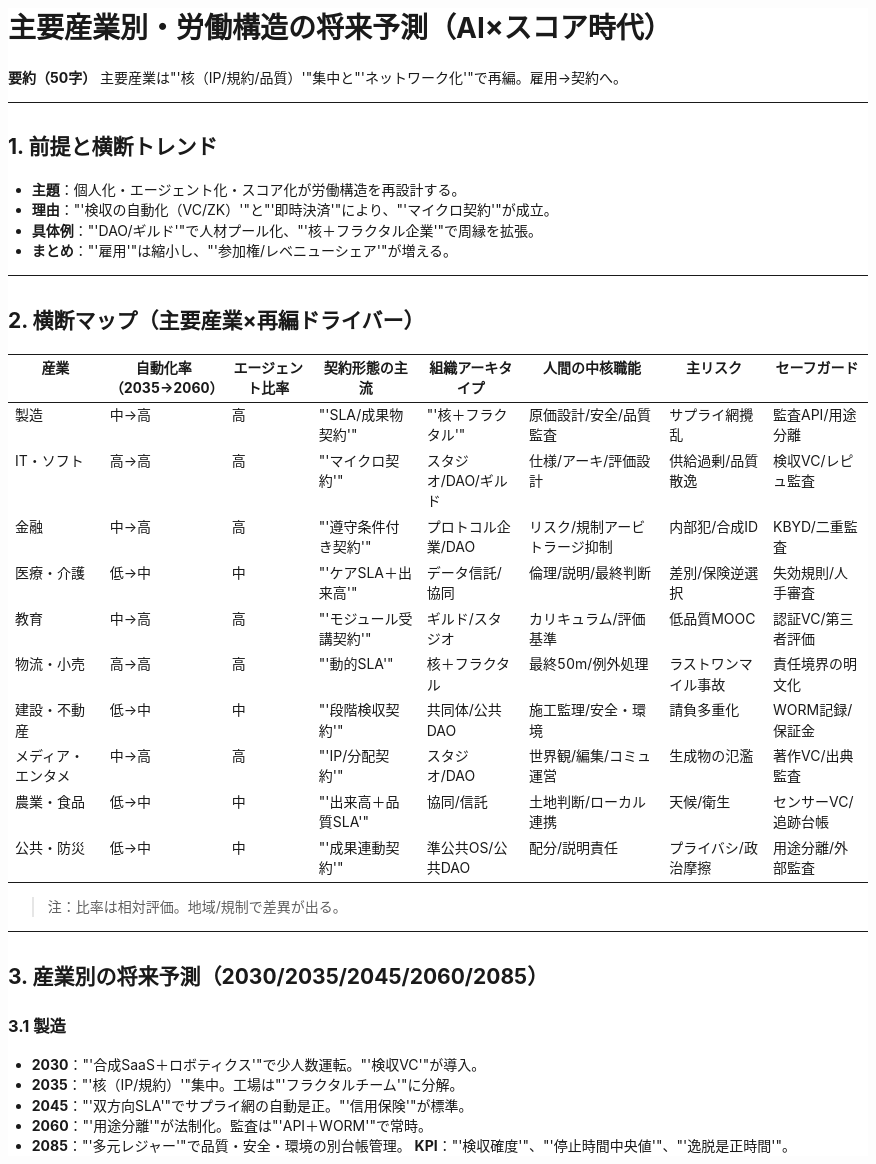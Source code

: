 # 主要産業別・労働構造の将来予測（AI×スコア時代）

**要約（50字）**
主要産業は"'核（IP/規約/品質）'"集中と"'ネットワーク化'"で再編。雇用→契約へ。

---

## 1. 前提と横断トレンド

* **主題**：個人化・エージェント化・スコア化が労働構造を再設計する。
* **理由**："'検収の自動化（VC/ZK）'"と"'即時決済'"により、"'マイクロ契約'"が成立。
* **具体例**："'DAO/ギルド'"で人材プール化、"'核＋フラクタル企業'"で周縁を拡張。
* **まとめ**："'雇用'"は縮小し、"'参加権/レベニューシェア'"が増える。

---

## 2. 横断マップ（主要産業×再編ドライバー）

| 産業        | 自動化率（2035→2060） | エージェント比率 | 契約形態の主流       | 組織アーキタイプ     | 人間の中核職能         | 主リスク       | セーフガード      |
| --------- | --------------- | -------- | ------------- | ------------ | --------------- | ---------- | ----------- |
| 製造        | 中→高             | 高        | "'SLA/成果物契約'" | "'核＋フラクタル'"  | 原価設計/安全/品質監査    | サプライ網攪乱    | 監査API/用途分離  |
| IT・ソフト    | 高→高             | 高        | "'マイクロ契約'"    | スタジオ/DAO/ギルド | 仕様/アーキ/評価設計     | 供給過剰/品質散逸  | 検収VC/レピュ監査  |
| 金融        | 中→高             | 高        | "'遵守条件付き契約'"  | プロトコル企業/DAO  | リスク/規制アービトラージ抑制 | 内部犯/合成ID   | KBYD/二重監査   |
| 医療・介護     | 低→中             | 中        | "'ケアSLA＋出来高'" | データ信託/協同     | 倫理/説明/最終判断      | 差別/保険逆選択   | 失効規則/人手審査   |
| 教育        | 中→高             | 高        | "'モジュール受講契約'" | ギルド/スタジオ     | カリキュラム/評価基準     | 低品質MOOC    | 認証VC/第三者評価  |
| 物流・小売     | 高→高             | 高        | "'動的SLA'"     | 核＋フラクタル      | 最終50m/例外処理      | ラストワンマイル事故 | 責任境界の明文化    |
| 建設・不動産    | 低→中             | 中        | "'段階検収契約'"    | 共同体/公共DAO    | 施工監理/安全・環境      | 請負多重化      | WORM記録/保証金  |
| メディア・エンタメ | 中→高             | 高        | "'IP/分配契約'"   | スタジオ/DAO     | 世界観/編集/コミュ運営    | 生成物の氾濫     | 著作VC/出典監査   |
| 農業・食品     | 低→中             | 中        | "'出来高＋品質SLA'" | 協同/信託        | 土地判断/ローカル連携     | 天候/衛生      | センサーVC/追跡台帳 |
| 公共・防災     | 低→中             | 中        | "'成果連動契約'"    | 準公共OS/公共DAO  | 配分/説明責任         | プライバシ/政治摩擦 | 用途分離/外部監査   |

> 注：比率は相対評価。地域/規制で差異が出る。

---

## 3. 産業別の将来予測（2030/2035/2045/2060/2085）

### 3.1 製造

* **2030**："'合成SaaS＋ロボティクス'"で少人数運転。"'検収VC'"が導入。
* **2035**："'核（IP/規約）'"集中。工場は"'フラクタルチーム'"に分解。
* **2045**："'双方向SLA'"でサプライ網の自動是正。"'信用保険'"が標準。
* **2060**："'用途分離'"が法制化。監査は"'API＋WORM'"で常時。
* **2085**："'多元レジャー'"で品質・安全・環境の別台帳管理。
  **KPI**："'検収確度'"、"'停止時間中央値'"、"'逸脱是正時間'"。
